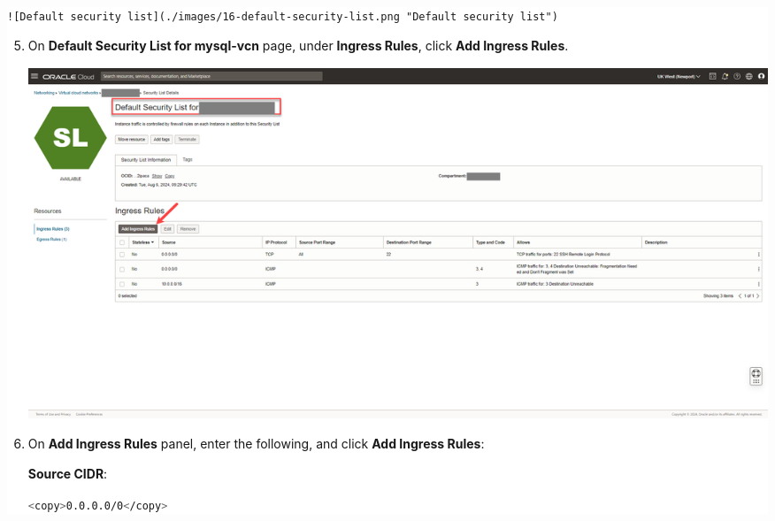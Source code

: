     ![Default security list](./images/16-default-security-list.png "Default security list")

5. On **Default Security List for mysql-vcn** page, under **Ingress Rules**, click **Add Ingress Rules**.

    ![Add ingress rules in default security list](./images/17-add-ingress-rules-default-security-list.png "Add ingress rules in default security list")

6. On **Add Ingress Rules** panel, enter the following, and click **Add Ingress Rules**:

    **Source CIDR**:

    ```bash
    <copy>0.0.0.0/0</copy>
    ```
